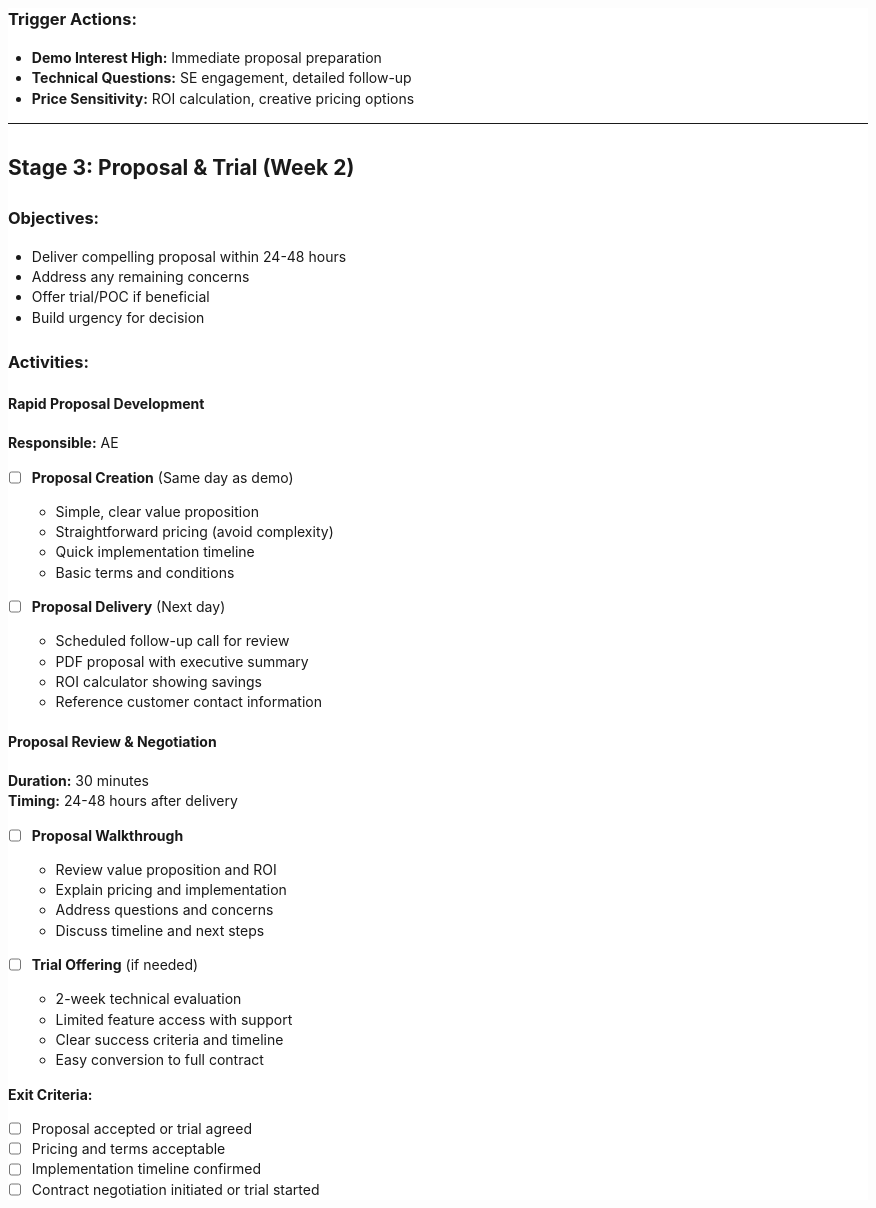 ### Trigger Actions:
- **Demo Interest High:** Immediate proposal preparation
- **Technical Questions:** SE engagement, detailed follow-up
- **Price Sensitivity:** ROI calculation, creative pricing options

---

## Stage 3: Proposal & Trial (Week 2)

### Objectives:
- Deliver compelling proposal within 24-48 hours
- Address any remaining concerns
- Offer trial/POC if beneficial
- Build urgency for decision

### Activities:

#### Rapid Proposal Development
**Responsible:** AE

- [ ] **Proposal Creation** (Same day as demo)
  - Simple, clear value proposition
  - Straightforward pricing (avoid complexity)
  - Quick implementation timeline
  - Basic terms and conditions

- [ ] **Proposal Delivery** (Next day)
  - Scheduled follow-up call for review
  - PDF proposal with executive summary
  - ROI calculator showing savings
  - Reference customer contact information

#### Proposal Review & Negotiation
**Duration:** 30 minutes  
**Timing:** 24-48 hours after delivery

- [ ] **Proposal Walkthrough**
  - Review value proposition and ROI
  - Explain pricing and implementation
  - Address questions and concerns
  - Discuss timeline and next steps

- [ ] **Trial Offering** (if needed)
  - 2-week technical evaluation
  - Limited feature access with support
  - Clear success criteria and timeline
  - Easy conversion to full contract

**Exit Criteria:**
- [ ] Proposal accepted or trial agreed
- [ ] Pricing and terms acceptable
- [ ] Implementation timeline confirmed
- [ ] Contract negotiation initiated or trial started
